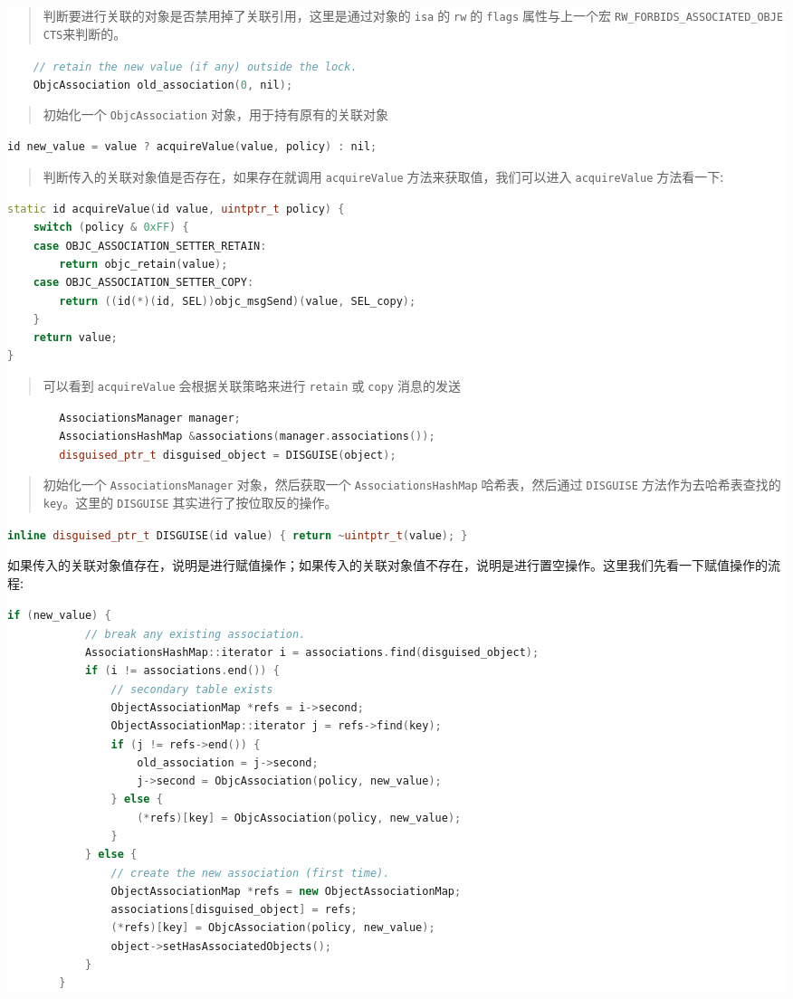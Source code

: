 > 判断要进行关联的对象是否禁用掉了关联引用，这里是通过对象的 `isa` 的 `rw` 的 `flags` 属性与上一个宏 `RW_FORBIDS_ASSOCIATED_OBJECTS`来判断的。

```cpp
    // retain the new value (if any) outside the lock.
    ObjcAssociation old_association(0, nil);
```

> 初始化一个 `ObjcAssociation` 对象，用于持有原有的关联对象

```cpp
id new_value = value ? acquireValue(value, policy) : nil;
```

> 判断传入的关联对象值是否存在，如果存在就调用 `acquireValue` 方法来获取值，我们可以进入 `acquireValue` 方法看一下:
```cpp
static id acquireValue(id value, uintptr_t policy) {
    switch (policy & 0xFF) {
    case OBJC_ASSOCIATION_SETTER_RETAIN:
        return objc_retain(value);
    case OBJC_ASSOCIATION_SETTER_COPY:
        return ((id(*)(id, SEL))objc_msgSend)(value, SEL_copy);
    }
    return value;
}
```

> 可以看到 `acquireValue` 会根据关联策略来进行 `retain` 或 `copy` 消息的发送

```cpp
        AssociationsManager manager;
        AssociationsHashMap &associations(manager.associations());
        disguised_ptr_t disguised_object = DISGUISE(object);
```

> 初始化一个 `AssociationsManager` 对象，然后获取一个 `AssociationsHashMap` 哈希表，然后通过 `DISGUISE` 方法作为去哈希表查找的 `key`。这里的 `DISGUISE` 其实进行了按位取反的操作。
```cpp
inline disguised_ptr_t DISGUISE(id value) { return ~uintptr_t(value); }
```

如果传入的关联对象值存在，说明是进行赋值操作；如果传入的关联对象值不存在，说明是进行置空操作。这里我们先看一下赋值操作的流程:

```cpp
if (new_value) {
            // break any existing association.
            AssociationsHashMap::iterator i = associations.find(disguised_object);
            if (i != associations.end()) {
                // secondary table exists
                ObjectAssociationMap *refs = i->second;
                ObjectAssociationMap::iterator j = refs->find(key);
                if (j != refs->end()) {
                    old_association = j->second;
                    j->second = ObjcAssociation(policy, new_value);
                } else {
                    (*refs)[key] = ObjcAssociation(policy, new_value);
                }
            } else {
                // create the new association (first time).
                ObjectAssociationMap *refs = new ObjectAssociationMap;
                associations[disguised_object] = refs;
                (*refs)[key] = ObjcAssociation(policy, new_value);
                object->setHasAssociatedObjects();
            }
        }
```

